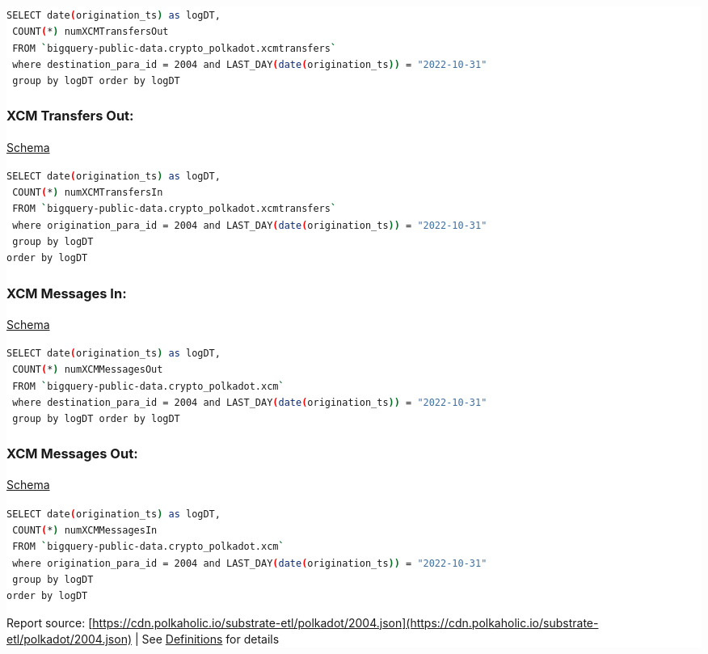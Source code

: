 ```bash
SELECT date(origination_ts) as logDT, 
 COUNT(*) numXCMTransfersOut 
 FROM `bigquery-public-data.crypto_polkadot.xcmtransfers` 
 where destination_para_id = 2004 and LAST_DAY(date(origination_ts)) = "2022-10-31" 
 group by logDT order by logDT
```

### XCM Transfers Out: 

[Schema](https://github.com/colorfulnotion/substrate-etl/blob/main/schema/xcmtransfers.json)

```bash
SELECT date(origination_ts) as logDT, 
 COUNT(*) numXCMTransfersIn 
 FROM `bigquery-public-data.crypto_polkadot.xcmtransfers` 
 where origination_para_id = 2004 and LAST_DAY(date(origination_ts)) = "2022-10-31" 
 group by logDT 
order by logDT
```

### XCM Messages In: 

[Schema](https://github.com/colorfulnotion/substrate-etl/blob/main/schema/xcm.json)

```bash
SELECT date(origination_ts) as logDT, 
 COUNT(*) numXCMMessagesOut 
 FROM `bigquery-public-data.crypto_polkadot.xcm` 
 where destination_para_id = 2004 and LAST_DAY(date(origination_ts)) = "2022-10-31" 
 group by logDT order by logDT
```

### XCM Messages Out: 

[Schema](https://github.com/colorfulnotion/substrate-etl/blob/main/schema/xcm.json)

```bash
SELECT date(origination_ts) as logDT, 
 COUNT(*) numXCMMessagesIn 
 FROM `bigquery-public-data.crypto_polkadot.xcm` 
 where origination_para_id = 2004 and LAST_DAY(date(origination_ts)) = "2022-10-31" 
 group by logDT 
order by logDT
```


Report source: [https://cdn.polkaholic.io/substrate-etl/polkadot/2004.json](https://cdn.polkaholic.io/substrate-etl/polkadot/2004.json) | See [Definitions](/DEFINITIONS.md) for details
